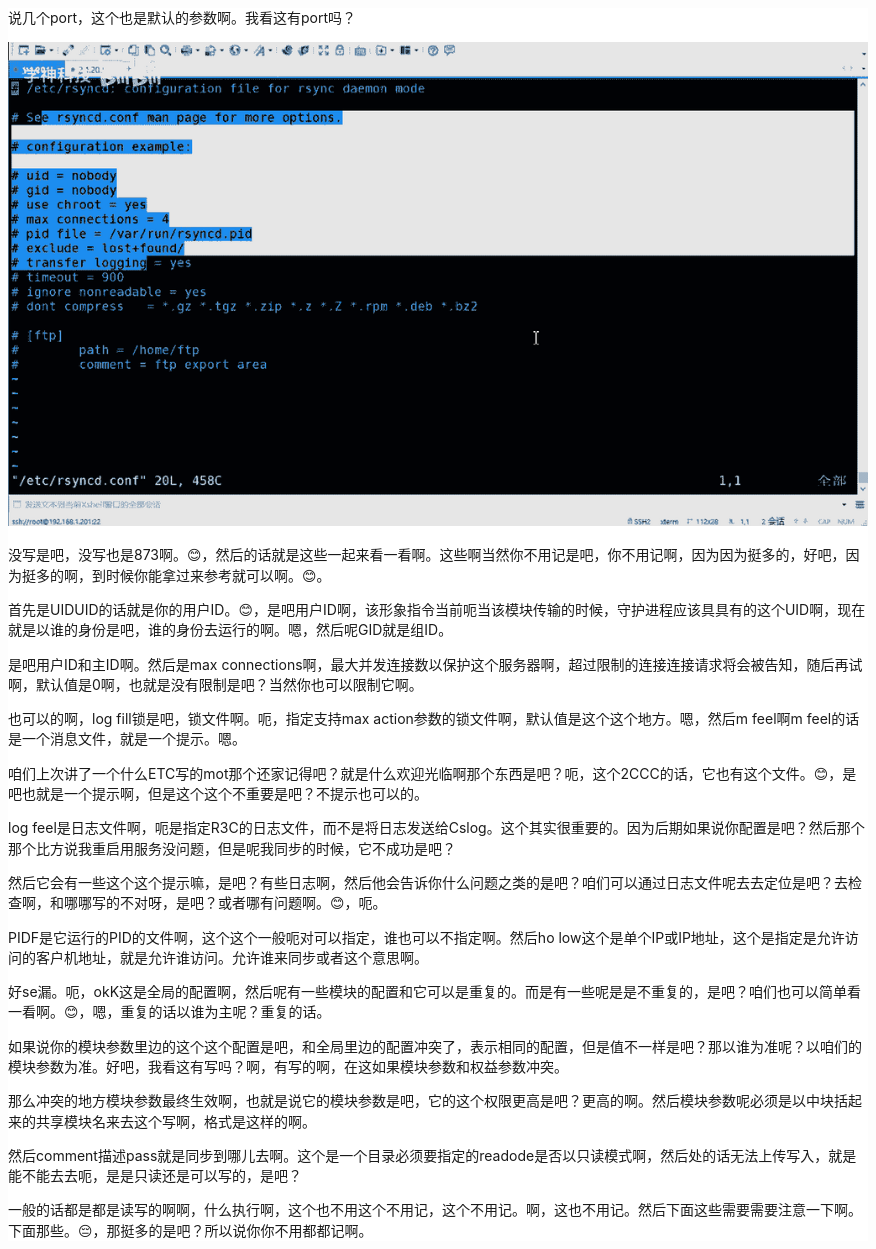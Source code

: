 说几个port，这个也是默认的参数啊。我看这有port吗？

![](img/0b15d6bb0c1dad487cae8c7308d8c904_11.png)

没写是吧，没写也是873啊。😊，然后的话就是这些一起来看一看啊。这些啊当然你不用记是吧，你不用记啊，因为因为挺多的，好吧，因为挺多的啊，到时候你能拿过来参考就可以啊。😊。

首先是UIDUID的话就是你的用户ID。😊，是吧用户ID啊，该形象指令当前呃当该模块传输的时候，守护进程应该具具有的这个UID啊，现在就是以谁的身份是吧，谁的身份去运行的啊。嗯，然后呢GID就是组ID。

是吧用户ID和主ID啊。然后是max connections啊，最大并发连接数以保护这个服务器啊，超过限制的连接连接请求将会被告知，随后再试啊，默认值是0啊，也就是没有限制是吧？当然你也可以限制它啊。

也可以的啊，log fill锁是吧，锁文件啊。呃，指定支持max action参数的锁文件啊，默认值是这个这个地方。嗯，然后m feel啊m feel的话是一个消息文件，就是一个提示。嗯。

咱们上次讲了一个什么ETC写的mot那个还家记得吧？就是什么欢迎光临啊那个东西是吧？呃，这个2CCC的话，它也有这个文件。😊，是吧也就是一个提示啊，但是这个这个不重要是吧？不提示也可以的。

log feel是日志文件啊，呃是指定R3C的日志文件，而不是将日志发送给Cslog。这个其实很重要的。因为后期如果说你配置是吧？然后那个那个比方说我重启用服务没问题，但是呢我同步的时候，它不成功是吧？

然后它会有一些这个这个提示嘛，是吧？有些日志啊，然后他会告诉你什么问题之类的是吧？咱们可以通过日志文件呢去去定位是吧？去检查啊，和哪哪写的不对呀，是吧？或者哪有问题啊。😊，呃。

PIDF是它运行的PID的文件啊，这个这个一般呃对可以指定，谁也可以不指定啊。然后ho low这个是单个IP或IP地址，这个是指定是允许访问的客户机地址，就是允许谁访问。允许谁来同步或者这个意思啊。

好se漏。呃，okK这是全局的配置啊，然后呢有一些模块的配置和它可以是重复的。而是有一些呢是是不重复的，是吧？咱们也可以简单看一看啊。😊，嗯，重复的话以谁为主呢？重复的话。

如果说你的模块参数里边的这个这个配置是吧，和全局里边的配置冲突了，表示相同的配置，但是值不一样是吧？那以谁为准呢？以咱们的模块参数为准。好吧，我看这有写吗？啊，有写的啊，在这如果模块参数和权益参数冲突。

那么冲突的地方模块参数最终生效啊，也就是说它的模块参数是吧，它的这个权限更高是吧？更高的啊。然后模块参数呢必须是以中块括起来的共享模块名来去这个写啊，格式是这样的啊。

然后comment描述pass就是同步到哪儿去啊。这个是一个目录必须要指定的readode是否以只读模式啊，然后处的话无法上传写入，就是能不能去去呃，是是只读还是可以写的，是吧？

一般的话都是都是读写的啊啊，什么执行啊，这个也不用这个不用记，这个不用记。啊，这也不用记。然后下面这些需要需要注意一下啊。下面那些。😔，那挺多的是吧？所以说你你不用都都记啊。
